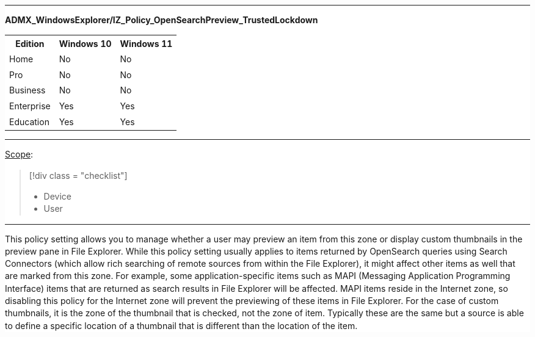 

<hr/>


<a href="" id="admx-windowsexplorer-iz-policy-opensearchpreview-trustedlockdown"></a>**ADMX_WindowsExplorer/IZ_Policy_OpenSearchPreview_TrustedLockdown**  


<table>
<tr>
    <th>Edition</th>
    <th>Windows 10</th>
    <th>Windows 11</th> 
</tr>
<tr>
    <td>Home</td>
    <td>No</td>
    <td>No</td>
</tr>
<tr>
    <td>Pro</td>
    <td>No</td>
    <td>No</td>
</tr>
<tr>
    <td>Business</td>
    <td>No</td>
    <td>No</td>
</tr>
<tr>
    <td>Enterprise</td>
    <td>Yes</td>
    <td>Yes</td>
</tr>
<tr>
    <td>Education</td>
    <td>Yes</td>
    <td>Yes</td>
</tr>
</table>


<hr/>


[Scope](./policy-configuration-service-provider.md#policy-scope):

> [!div class = "checklist"]
> * Device
> * User

<hr/>



This policy setting allows you to manage whether a user may preview an item from this zone or display custom thumbnails in the preview pane in File Explorer. While this policy setting usually applies to items returned by OpenSearch queries using Search Connectors (which allow rich searching of remote sources from within the File Explorer), it might affect other items as well that are marked from this zone. For example, some application-specific items such as MAPI (Messaging Application Programming Interface) items that are returned as search results in File Explorer will be affected. MAPI items reside in the Internet zone, so disabling this policy for the Internet zone will prevent the previewing of these items in File Explorer. For the case of custom thumbnails, it is the zone of the thumbnail that is checked, not the zone of item. Typically these are the same but a source is able to define a specific location of a thumbnail that is different than the location of the item.
